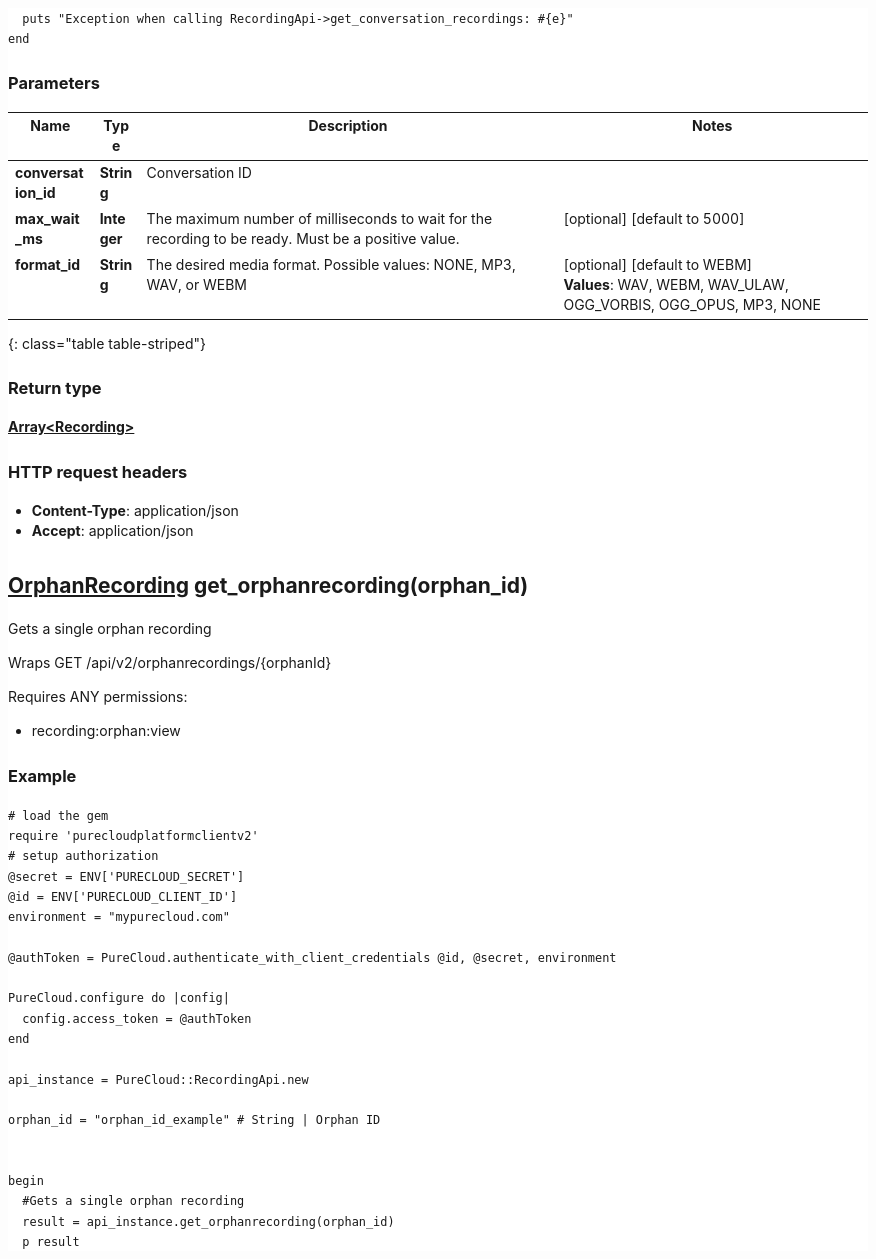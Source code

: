 ```{"language":"ruby"}
  puts "Exception when calling RecordingApi->get_conversation_recordings: #{e}"
end
```

### Parameters

Name | Type | Description  | Notes
------------- | ------------- | ------------- | -------------
 **conversation_id** | **String**| Conversation ID |  |
 **max_wait_ms** | **Integer**| The maximum number of milliseconds to wait for the recording to be ready. Must be a positive value. | [optional] [default to 5000] |
 **format_id** | **String**| The desired media format. Possible values: NONE, MP3, WAV, or WEBM | [optional] [default to WEBM]<br />**Values**: WAV, WEBM, WAV_ULAW, OGG_VORBIS, OGG_OPUS, MP3, NONE |
{: class="table table-striped"}


### Return type

[**Array&lt;Recording&gt;**](Recording.html)

### HTTP request headers

 - **Content-Type**: application/json
 - **Accept**: application/json



<a name="get_orphanrecording"></a>

## [**OrphanRecording**](OrphanRecording.html) get_orphanrecording(orphan_id)



Gets a single orphan recording



Wraps GET /api/v2/orphanrecordings/{orphanId} 

Requires ANY permissions: 

* recording:orphan:view


### Example
```{"language":"ruby"}
# load the gem
require 'purecloudplatformclientv2'
# setup authorization
@secret = ENV['PURECLOUD_SECRET']
@id = ENV['PURECLOUD_CLIENT_ID']
environment = "mypurecloud.com"

@authToken = PureCloud.authenticate_with_client_credentials @id, @secret, environment

PureCloud.configure do |config|
  config.access_token = @authToken
end

api_instance = PureCloud::RecordingApi.new

orphan_id = "orphan_id_example" # String | Orphan ID


begin
  #Gets a single orphan recording
  result = api_instance.get_orphanrecording(orphan_id)
  p result
```